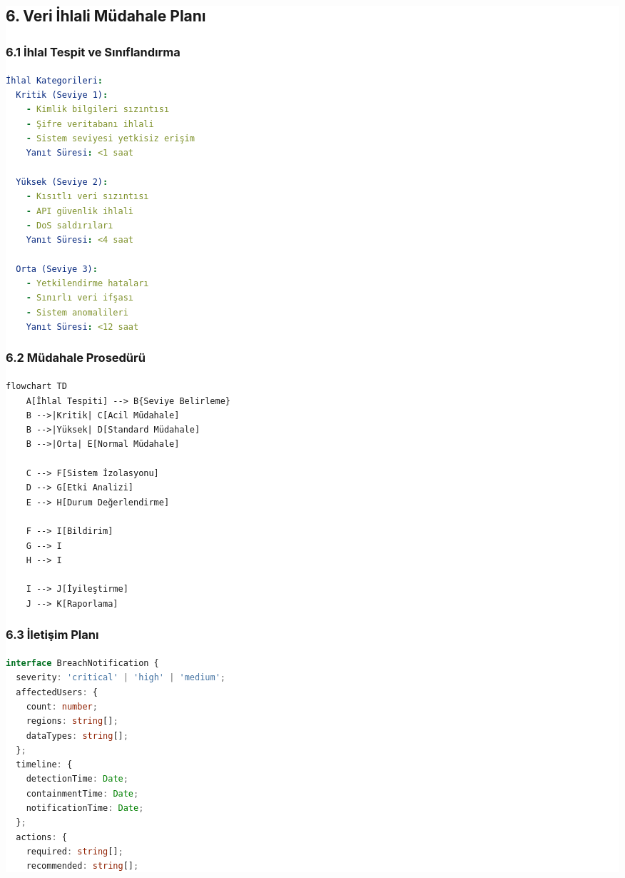 ## 6. Veri İhlali Müdahale Planı

### 6.1 İhlal Tespit ve Sınıflandırma

```yaml
İhlal Kategorileri:
  Kritik (Seviye 1):
    - Kimlik bilgileri sızıntısı
    - Şifre veritabanı ihlali
    - Sistem seviyesi yetkisiz erişim
    Yanıt Süresi: <1 saat

  Yüksek (Seviye 2):
    - Kısıtlı veri sızıntısı
    - API güvenlik ihlali
    - DoS saldırıları
    Yanıt Süresi: <4 saat

  Orta (Seviye 3):
    - Yetkilendirme hataları
    - Sınırlı veri ifşası
    - Sistem anomalileri
    Yanıt Süresi: <12 saat
```

### 6.2 Müdahale Prosedürü

```mermaid
flowchart TD
    A[İhlal Tespiti] --> B{Seviye Belirleme}
    B -->|Kritik| C[Acil Müdahale]
    B -->|Yüksek| D[Standard Müdahale]
    B -->|Orta| E[Normal Müdahale]

    C --> F[Sistem İzolasyonu]
    D --> G[Etki Analizi]
    E --> H[Durum Değerlendirme]

    F --> I[Bildirim]
    G --> I
    H --> I

    I --> J[İyileştirme]
    J --> K[Raporlama]
```

### 6.3 İletişim Planı

```typescript
interface BreachNotification {
  severity: 'critical' | 'high' | 'medium';
  affectedUsers: {
    count: number;
    regions: string[];
    dataTypes: string[];
  };
  timeline: {
    detectionTime: Date;
    containmentTime: Date;
    notificationTime: Date;
  };
  actions: {
    required: string[];
    recommended: string[];
```